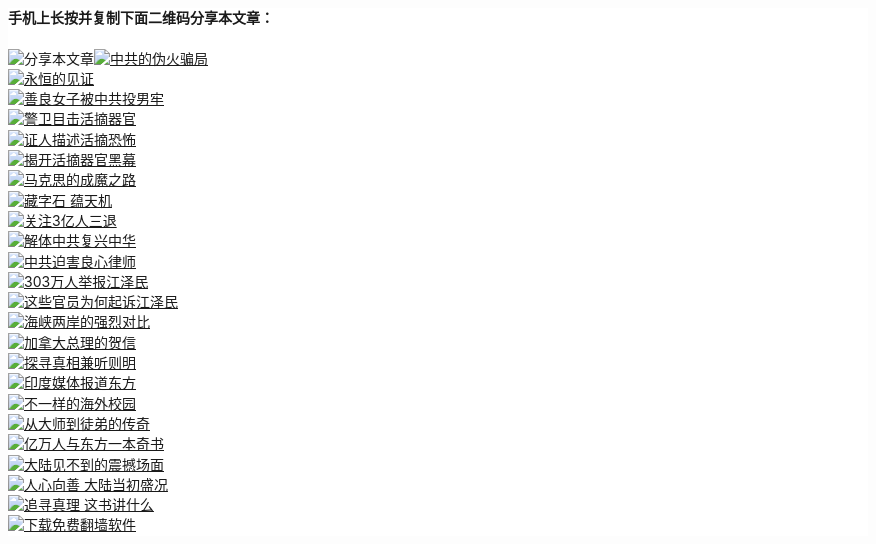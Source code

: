 <strong>手机上长按并复制下面二维码分享本文章：</strong><br><br><img src="http://d1p1.ip.zn2.us/v.php?action=qrcode&url=/gb/18/8/27/n10668765.md%231" title="分享本文章"></td><td VALIGN=TOP><a href="/gb/16/1/21/n4622075.md?dfh#1" target="_blank"><img src="https://raw.githubusercontent.com/avp264/djy/master/gb/300/wei-f1.jpg" title="中共的伪火骗局"  alt="中共的伪火骗局"></a><br><a href="https://github.com/avp264/www/blob/master/README.md?dfh#9" target="_blank"><img src="https://raw.githubusercontent.com/avp264/djy/master/gb/300/yong-h.jpg" title="永恒的见证"  alt="永恒的见证"></a><br><a href="/gb/13/9/29/n3974789.md?dfh#1" target="_blank"><img src="https://raw.githubusercontent.com/avp264/djy/master/gb/300/shang-lnz.jpg" title="善良女子被中共投男牢"  alt="善良女子被中共投男牢"></a><br><a href="/gb/16/3/16/n4663449.md?dfh#1" target="_blank"><img src="https://raw.githubusercontent.com/avp264/djy/master/gb/300/huo-z3.jpg" title="警卫目击活摘器官"  alt="警卫目击活摘器官"></a><br><a href="/gb/16/8/7/n8177641.md?dfh#1" target="_blank"><img src="https://raw.githubusercontent.com/avp264/djy/master/gb/300/huo-z4.jpg" title="证人描述活摘恐怖"  alt="证人描述活摘恐怖"></a><br><a href="/gb/10/4/19/n2881569.md?dfh#1" target="_blank"><img src="https://raw.githubusercontent.com/avp264/djy/master/gb/300/huo-z1.jpg" title="揭开活摘器官黑幕"  alt="揭开活摘器官黑幕"></a><br><a href="/gb/10/11/7/n3077476.md?dfh#1" target="_blank"><img src="https://raw.githubusercontent.com/avp264/djy/master/gb/300/ma-ks.jpg" title="马克思的成魔之路"  alt="马克思的成魔之路"></a><br><a href="/gb/14/6/9/n4173977.md?dfh#1" target="_blank"><img src="https://raw.githubusercontent.com/avp264/djy/master/gb/300/chang-zs.jpg" title="藏字石 蕴天机"  alt="藏字石 蕴天机"></a><br><a href="/gb/18/5/10/n10381511.md?dfh#1" target="_blank"><img src="https://raw.githubusercontent.com/avp264/djy/master/gb/300/st1.jpg" title="关注3亿人三退"  alt="关注3亿人三退"></a><br><a href="/gb/18/3/21/n10237682.md?dfh#1" target="_blank"><img src="https://raw.githubusercontent.com/avp264/djy/master/gb/300/jie-t.jpg" title="解体中共复兴中华"  alt="解体中共复兴中华"></a><br><a href="/gb/9/2/9/n2422991.md?dfh#1" target="_blank"><img src="https://raw.githubusercontent.com/avp264/djy/master/gb/300/gao-zs.jpg" title="中共迫害良心律师"  alt="中共迫害良心律师"></a><br><a href="/gb/18/12/9/n10900044.md?dfh#1" target="_blank"><img src="https://raw.githubusercontent.com/avp264/djy/master/gb/300/sj1.jpg" title="303万人举报江泽民"  alt="303万人举报江泽民"></a><br><a href="/gb/18/8/28/n10672014.md?dfh#1" target="_blank"><img src="https://raw.githubusercontent.com/avp264/djy/master/gb/300/sj2.jpg" title="这些官员为何起诉江泽民"  alt="这些官员为何起诉江泽民"></a><br><a href="/gb/8/12/18/n2367165.md?dfh#1" target="_blank"><img src="https://raw.githubusercontent.com/avp264/djy/master/gb/300/liangan.jpg" title="海峡两岸的强烈对比"  alt="海峡两岸的强烈对比"></a><br><a href="/gb/15/12/10/n4593139.md?dfh#1" target="_blank"><img src="https://raw.githubusercontent.com/avp264/djy/master/gb/300/jia-ndzl.jpg" title="加拿大总理的贺信"  alt="加拿大总理的贺信"></a><br><a href="/gb/11/6/17/n3289382.md?dfh#1" target="_blank"><img src="https://raw.githubusercontent.com/avp264/djy/master/gb/300/xiao-wd.jpg" title="探寻真相兼听则明"  alt="探寻真相兼听则明"></a><br><a href="/gb/18/10/27/n10812623.md?dfh#1" target="_blank"><img src="https://raw.githubusercontent.com/avp264/djy/master/gb/300/yindu.jpg" title="印度媒体报道东方"  alt="印度媒体报道东方"></a><br><a href="/gb/18/6/9/n10469652.md?dfh#1" target="_blank"><img src="https://raw.githubusercontent.com/avp264/djy/master/gb/300/xie-j.jpg" title="不一样的海外校园"  alt="不一样的海外校园"></a><br><a href="/gb/7/4/5/n1669415.md?dfh#1" target="_blank"><img src="https://raw.githubusercontent.com/avp264/djy/master/gb/300/li-up.jpg" title="从大师到徒弟的传奇"  alt="从大师到徒弟的传奇"></a><br><a href="/gb/17/5/26/n9191512.md?dfh#1" target="_blank"><img src="https://raw.githubusercontent.com/avp264/djy/master/gb/300/zfl2.jpg" title="亿万人与东方一本奇书"  alt="亿万人与东方一本奇书"></a><br><a href="/gb/13/11/27/n4020290.md?dfh#1" target="_blank"><img src="https://raw.githubusercontent.com/avp264/djy/master/gb/300/zhen-h.jpg" title="大陆见不到的震撼场面"  alt="大陆见不到的震撼场面"></a><br><a href="/gb/15/7/17/n4482910.md?dfh#1" target="_blank"><img src="https://raw.githubusercontent.com/avp264/djy/master/gb/300/dalu-sk.jpg" title="人心向善 大陆当初盛况"  alt="人心向善 大陆当初盛况"></a><br><a href="/gb/19/1/5/n10955468.md?dfh#1" target="_blank"><img src="https://raw.githubusercontent.com/avp264/djy/master/gb/300/zfl1.jpg" title="追寻真理 这书讲什么"  alt="追寻真理 这书讲什么"></a><br><a href="https://github.com/bannedbook/fanqiang/wiki" target="_blank"><img src="https://raw.githubusercontent.com/avp264/djy/master/gb/300/fq1.jpg" title="下载免费翻墙软件"  alt="下载免费翻墙软件"></a><br></td></tr></table>